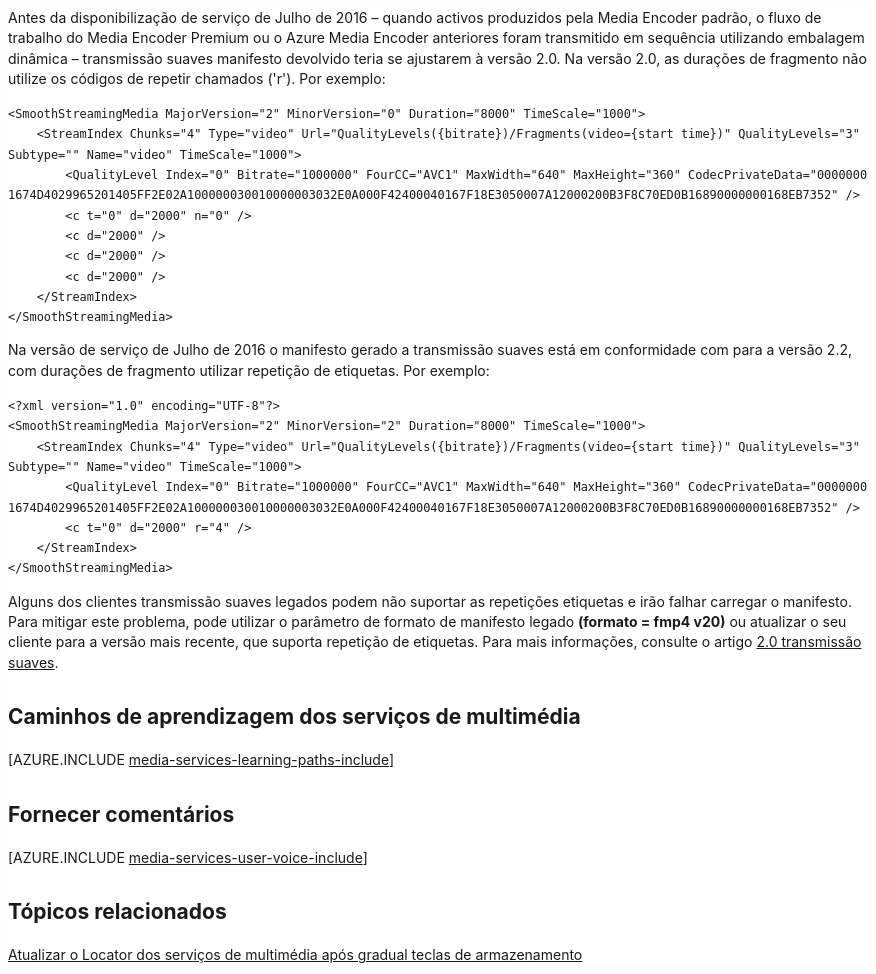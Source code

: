 Antes da disponibilização de serviço de Julho de 2016 – quando activos produzidos pela Media Encoder padrão, o fluxo de trabalho do Media Encoder Premium ou o Azure Media Encoder anteriores foram transmitido em sequência utilizando embalagem dinâmica – transmissão suaves manifesto devolvido teria se ajustarem à versão 2.0. Na versão 2.0, as durações de fragmento não utilize os códigos de repetir chamados ('r'). Por exemplo:

<?xml version="1.0" encoding="UTF-8"?>
    <SmoothStreamingMedia MajorVersion="2" MinorVersion="0" Duration="8000" TimeScale="1000">
        <StreamIndex Chunks="4" Type="video" Url="QualityLevels({bitrate})/Fragments(video={start time})" QualityLevels="3" Subtype="" Name="video" TimeScale="1000">
            <QualityLevel Index="0" Bitrate="1000000" FourCC="AVC1" MaxWidth="640" MaxHeight="360" CodecPrivateData="00000001674D4029965201405FF2E02A100000030010000003032E0A000F42400040167F18E3050007A12000200B3F8C70ED0B16890000000168EB7352" />
            <c t="0" d="2000" n="0" />
            <c d="2000" />
            <c d="2000" />
            <c d="2000" />
        </StreamIndex>
    </SmoothStreamingMedia>

Na versão de serviço de Julho de 2016 o manifesto gerado a transmissão suaves está em conformidade com para a versão 2.2, com durações de fragmento utilizar repetição de etiquetas. Por exemplo:

    <?xml version="1.0" encoding="UTF-8"?>
    <SmoothStreamingMedia MajorVersion="2" MinorVersion="2" Duration="8000" TimeScale="1000">
        <StreamIndex Chunks="4" Type="video" Url="QualityLevels({bitrate})/Fragments(video={start time})" QualityLevels="3" Subtype="" Name="video" TimeScale="1000">
            <QualityLevel Index="0" Bitrate="1000000" FourCC="AVC1" MaxWidth="640" MaxHeight="360" CodecPrivateData="00000001674D4029965201405FF2E02A100000030010000003032E0A000F42400040167F18E3050007A12000200B3F8C70ED0B16890000000168EB7352" />
            <c t="0" d="2000" r="4" />
        </StreamIndex>
    </SmoothStreamingMedia>

Alguns dos clientes transmissão suaves legados podem não suportar as repetições etiquetas e irão falhar carregar o manifesto. Para mitigar este problema, pode utilizar o parâmetro de formato de manifesto legado **(formato = fmp4 v20)** ou atualizar o seu cliente para a versão mais recente, que suporta repetição de etiquetas. Para mais informações, consulte o artigo [2.0 transmissão suaves](media-services-deliver-content-overview.md#fmp4_v20).

## <a name="media-services-learning-paths"></a>Caminhos de aprendizagem dos serviços de multimédia

[AZURE.INCLUDE [media-services-learning-paths-include](../../includes/media-services-learning-paths-include.md)]

## <a name="provide-feedback"></a>Fornecer comentários

[AZURE.INCLUDE [media-services-user-voice-include](../../includes/media-services-user-voice-include.md)]

## <a name="related-topics"></a>Tópicos relacionados

[Atualizar o Locator dos serviços de multimédia após gradual teclas de armazenamento](media-services-roll-storage-access-keys.md)
